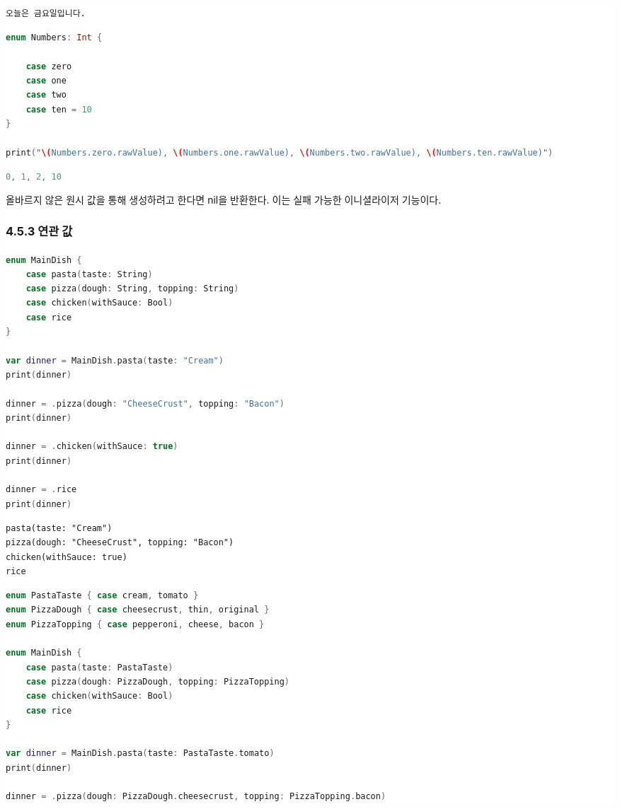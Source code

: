 ```Console
오늘은 금요일입니다.
```

```swift
enum Numbers: Int {
	
	case zero
	case one
	case two
	case ten = 10
}

print("\(Numbers.zero.rawValue), \(Numbers.one.rawValue), \(Numbers.two.rawValue), \(Numbers.ten.rawValue)")
```

```swift
0, 1, 2, 10
```

올바르지 않은 원시 값을 통해 생성하려고 한다면 nil을 반환한다. 이는 실패 가능한 이니셜라이저 기능이다.

### 4.5.3 연관 값
```swift
enum MainDish {
	case pasta(taste: String)
	case pizza(dough: String, topping: String)
	case chicken(withSauce: Bool)
	case rice
}

var dinner = MainDish.pasta(taste: "Cream")
print(dinner)

dinner = .pizza(dough: "CheeseCrust", topping: "Bacon")
print(dinner)

dinner = .chicken(withSauce: true)
print(dinner)

dinner = .rice
print(dinner)
```

```Console
pasta(taste: "Cream")
pizza(dough: "CheeseCrust", topping: "Bacon")
chicken(withSauce: true)
rice
```

```swift
enum PastaTaste { case cream, tomato }
enum PizzaDough { case cheesecrust, thin, original }
enum PizzaTopping { case pepperoni, cheese, bacon }

enum MainDish {
	case pasta(taste: PastaTaste)
	case pizza(dough: PizzaDough, topping: PizzaTopping)
	case chicken(withSauce: Bool)
	case rice
}

var dinner = MainDish.pasta(taste: PastaTaste.tomato)
print(dinner)

dinner = .pizza(dough: PizzaDough.cheesecrust, topping: PizzaTopping.bacon)
```